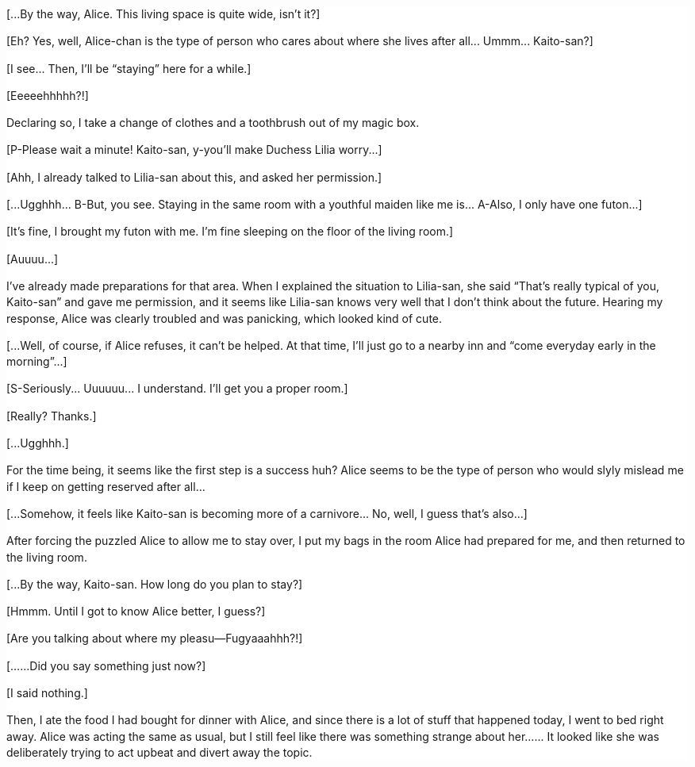 [...By the way, Alice. This living space is quite wide, isn’t it?]

[Eh? Yes, well, Alice-chan is the type of person who cares about where she lives
after all... Ummm... Kaito-san?]

[I see... Then, I’ll be “staying” here for a while.]

[Eeeeehhhhh?!]

Declaring so, I take a change of clothes and a toothbrush out of my magic box.

[P-Please wait a minute! Kaito-san, y-you’ll make Duchess Lilia worry...]

[Ahh, I already talked to Lilia-san about this, and asked her permission.]

[...Ugghhh... B-But, you see. Staying in the same room with a youthful maiden
like me is... A-Also, I only have one futon...]

[It’s fine, I brought my futon with me. I’m fine sleeping on the floor of the
living room.]

[Auuuu...]

I’ve already made preparations for that area. When I explained the situation to
Lilia-san, she said “That’s really typical of you, Kaito-san” and gave me
permission, and it seems like Lilia-san knows very well that I don’t think about
the future. Hearing my response, Alice was clearly troubled and was panicking,
which looked kind of cute.

[...Well, of course, if Alice refuses, it can’t be helped. At that time, I’ll
just go to a nearby inn and “come everyday early in the morning”...]

[S-Seriously... Uuuuuu... I understand. I’ll get you a proper room.]

[Really? Thanks.]

[...Ugghhh.]

For the time being, it seems like the first step is a success huh? Alice seems
to be the type of person who would slyly mislead me if I keep on getting
reserved after all...

[...Somehow, it feels like Kaito-san is becoming more of a carnivore... No,
well, I guess that’s also...]

After forcing the puzzled Alice to allow me to stay over, I put my bags in the
room Alice had prepared for me, and then returned to the living room.

[...By the way, Kaito-san. How long do you plan to stay?]

[Hmmm. Until I got to know Alice better, I guess?]

[Are you talking about where my pleasu—Fugyaaahhh?!]

[…...Did you say something just now?]

[I said nothing.]

Then, I ate the food I had bought for dinner with Alice, and since there is a
lot of stuff that happened today, I went to bed right away. Alice was acting the
same as usual, but I still feel like there was something strange about her…...
It looked like she was deliberately trying to act upbeat and divert away the
topic.
